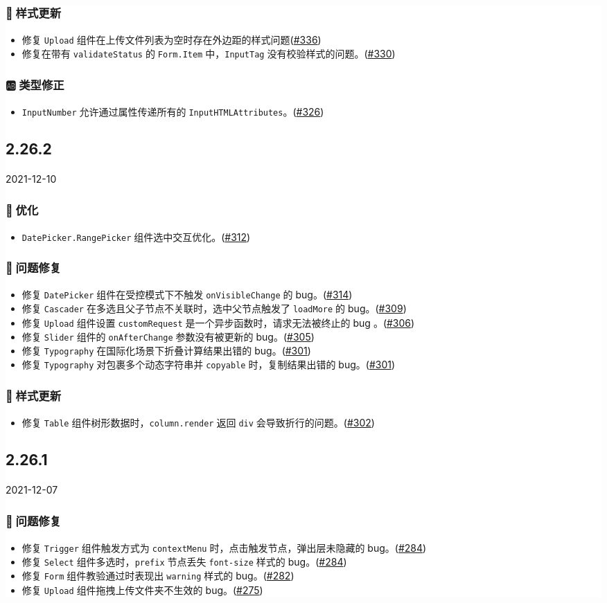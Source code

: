 ### 💅 样式更新

- 修复 `Upload` 组件在上传文件列表为空时存在外边距的样式问题([#336](https://github.com/arco-design/arco-design/pull/336))
- 修复在带有 `validateStatus` 的 `Form.Item` 中，`InputTag` 没有校验样式的问题。([#330](https://github.com/arco-design/arco-design/pull/330))

### 🆎 类型修正

- `InputNumber` 允许通过属性传递所有的 `InputHTMLAttributes`。([#326](https://github.com/arco-design/arco-design/pull/326))

## 2.26.2

2021-12-10

### 💎 优化

- `DatePicker.RangePicker` 组件选中交互优化。([#312](https://github.com/arco-design/arco-design/pull/312))

### 🐛 问题修复

- 修复 `DatePicker` 组件在受控模式下不触发 `onVisibleChange` 的 bug。([#314](https://github.com/arco-design/arco-design/pull/314))
- 修复 `Cascader` 在多选且父子节点不关联时，选中父节点触发了 `loadMore` 的 bug。([#309](https://github.com/arco-design/arco-design/pull/309))
- 修复 `Upload` 组件设置 `customRequest` 是一个异步函数时，请求无法被终止的 bug 。([#306](https://github.com/arco-design/arco-design/pull/306))
- 修复 `Slider` 组件的 `onAfterChange` 参数没有被更新的 bug。([#305](https://github.com/arco-design/arco-design/pull/305))
- 修复 `Typography` 在国际化场景下折叠计算结果出错的 bug。([#301](https://github.com/arco-design/arco-design/pull/301))
- 修复 `Typography` 对包裹多个动态字符串并 `copyable` 时，复制结果出错的 bug。([#301](https://github.com/arco-design/arco-design/pull/301))

### 💅 样式更新

- 修复 `Table` 组件树形数据时，`column.render` 返回 `div` 会导致折行的问题。([#302](https://github.com/arco-design/arco-design/pull/302))

## 2.26.1

2021-12-07

### 🐛 问题修复

- 修复 `Trigger` 组件触发方式为 `contextMenu` 时，点击触发节点，弹出层未隐藏的 bug。([#284](https://github.com/arco-design/arco-design/pull/284))
- 修复 `Select` 组件多选时，`prefix` 节点丢失 `font-size` 样式的 bug。([#284](https://github.com/arco-design/arco-design/pull/284))
- 修复 `Form` 组件教验通过时表现出 `warning` 样式的 bug。([#282](https://github.com/arco-design/arco-design/pull/282))
- 修复 `Upload` 组件拖拽上传文件夹不生效的 bug。([#275](https://github.com/arco-design/arco-design/pull/275))
